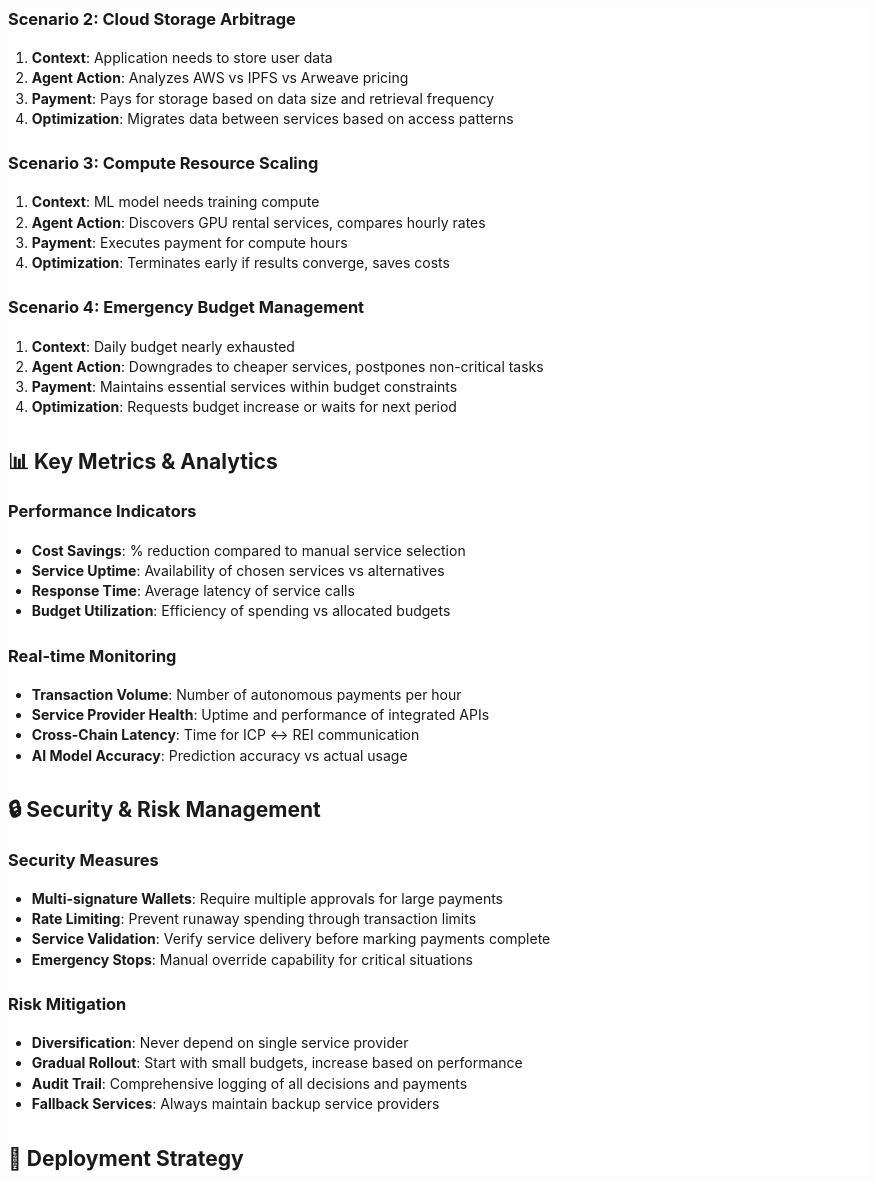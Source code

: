 ### Scenario 2: Cloud Storage Arbitrage
1. **Context**: Application needs to store user data
2. **Agent Action**: Analyzes AWS vs IPFS vs Arweave pricing
3. **Payment**: Pays for storage based on data size and retrieval frequency
4. **Optimization**: Migrates data between services based on access patterns

### Scenario 3: Compute Resource Scaling
1. **Context**: ML model needs training compute
2. **Agent Action**: Discovers GPU rental services, compares hourly rates
3. **Payment**: Executes payment for compute hours
4. **Optimization**: Terminates early if results converge, saves costs

### Scenario 4: Emergency Budget Management
1. **Context**: Daily budget nearly exhausted
2. **Agent Action**: Downgrades to cheaper services, postpones non-critical tasks
3. **Payment**: Maintains essential services within budget constraints
4. **Optimization**: Requests budget increase or waits for next period

## 📊 Key Metrics & Analytics

### Performance Indicators
- **Cost Savings**: % reduction compared to manual service selection
- **Service Uptime**: Availability of chosen services vs alternatives
- **Response Time**: Average latency of service calls
- **Budget Utilization**: Efficiency of spending vs allocated budgets

### Real-time Monitoring
- **Transaction Volume**: Number of autonomous payments per hour
- **Service Provider Health**: Uptime and performance of integrated APIs
- **Cross-Chain Latency**: Time for ICP ↔ REI communication
- **AI Model Accuracy**: Prediction accuracy vs actual usage

## 🔒 Security & Risk Management

### Security Measures
- **Multi-signature Wallets**: Require multiple approvals for large payments
- **Rate Limiting**: Prevent runaway spending through transaction limits
- **Service Validation**: Verify service delivery before marking payments complete
- **Emergency Stops**: Manual override capability for critical situations

### Risk Mitigation
- **Diversification**: Never depend on single service provider
- **Gradual Rollout**: Start with small budgets, increase based on performance
- **Audit Trail**: Comprehensive logging of all decisions and payments
- **Fallback Services**: Always maintain backup service providers

## 🚀 Deployment Strategy
